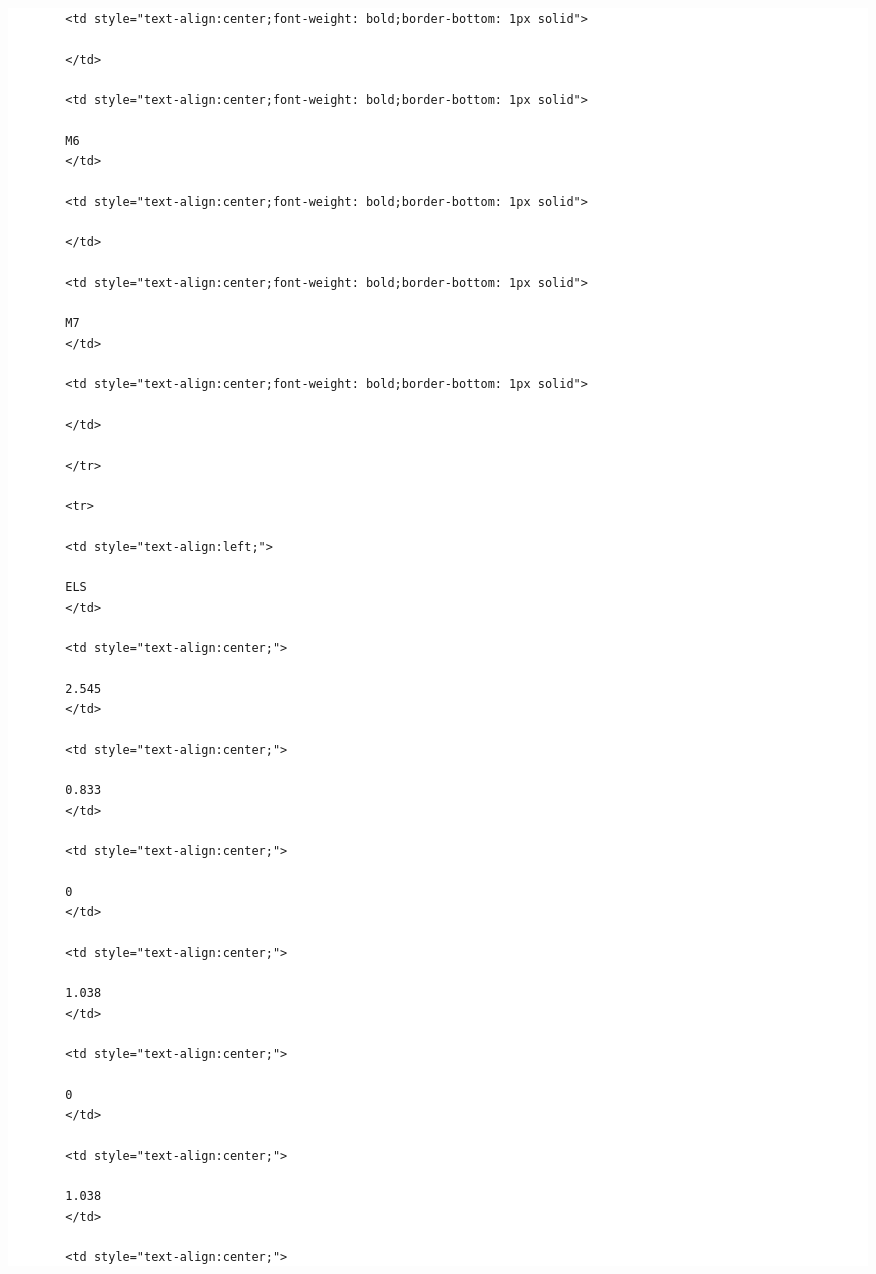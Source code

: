             <td style="text-align:center;font-weight: bold;border-bottom: 1px solid">

            </td>

            <td style="text-align:center;font-weight: bold;border-bottom: 1px solid">

            M6
            </td>

            <td style="text-align:center;font-weight: bold;border-bottom: 1px solid">

            </td>

            <td style="text-align:center;font-weight: bold;border-bottom: 1px solid">

            M7
            </td>

            <td style="text-align:center;font-weight: bold;border-bottom: 1px solid">

            </td>

            </tr>

            <tr>

            <td style="text-align:left;">

            ELS
            </td>

            <td style="text-align:center;">

            2.545
            </td>

            <td style="text-align:center;">

            0.833
            </td>

            <td style="text-align:center;">

            0
            </td>

            <td style="text-align:center;">

            1.038
            </td>

            <td style="text-align:center;">

            0
            </td>

            <td style="text-align:center;">

            1.038
            </td>

            <td style="text-align:center;">
